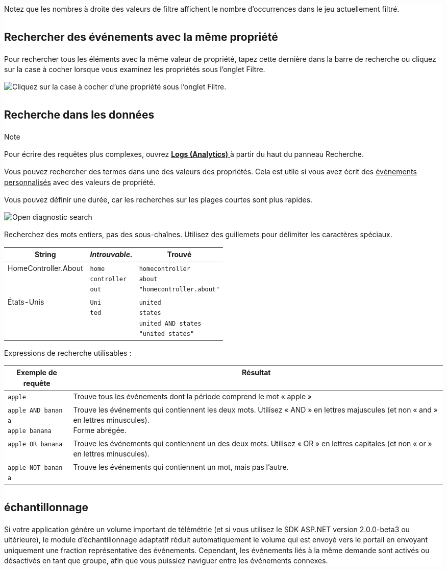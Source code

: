 Notez que les nombres à droite des valeurs de filtre affichent le nombre d’occurrences dans le jeu actuellement filtré.

## <a name="find-events-with-the-same-property"></a>Rechercher des événements avec la même propriété

Pour rechercher tous les éléments avec la même valeur de propriété, tapez cette dernière dans la barre de recherche ou cliquez sur la case à cocher lorsque vous examinez les propriétés sous l’onglet Filtre.

![Cliquez sur la case à cocher d’une propriété sous l’onglet Filtre.](./media/diagnostic-search/filter-property.png)

## <a name="search-the-data"></a>Recherche dans les données

> [!NOTE]
> Pour écrire des requêtes plus complexes, ouvrez [**Logs (Analytics)** ](../log-query/get-started-portal.md) à partir du haut du panneau Recherche.
>

Vous pouvez rechercher des termes dans une des valeurs des propriétés. Cela est utile si vous avez écrit des [événements personnalisés](./api-custom-events-metrics.md) avec des valeurs de propriété.

Vous pouvez définir une durée, car les recherches sur les plages courtes sont plus rapides.

![Open diagnostic search](./media/diagnostic-search/search-property.png)

Recherchez des mots entiers, pas des sous-chaînes. Utilisez des guillemets pour délimiter les caractères spéciaux.

| String | *Introuvable*. | Trouvé |
| --- | --- | --- |
| HomeController.About |`home`<br/>`controller`<br/>`out` | `homecontroller`<br/>`about`<br/>`"homecontroller.about"`|
|États-Unis|`Uni`<br/>`ted`|`united`<br/>`states`<br/>`united AND states`<br/>`"united states"`

Expressions de recherche utilisables :

| Exemple de requête | Résultat |
| --- | --- |
| `apple` |Trouve tous les événements dont la période comprend le mot « apple » |
| `apple AND banana` <br/>`apple banana` |Trouve les événements qui contiennent les deux mots. Utilisez « AND » en lettres majuscules (et non « and » en lettres minuscules). <br/>Forme abrégée. |
| `apple OR banana` |Trouve les événements qui contiennent un des deux mots. Utilisez « OR » en lettres capitales (et non « or » en lettres minuscules). |
| `apple NOT banana` |Trouve les événements qui contiennent un mot, mais pas l’autre. |

## <a name="sampling"></a>échantillonnage

Si votre application génère un volume important de télémétrie (et si vous utilisez le SDK ASP.NET version 2.0.0-beta3 ou ultérieure), le module d’échantillonnage adaptatif réduit automatiquement le volume qui est envoyé vers le portail en envoyant uniquement une fraction représentative des événements. Cependant, les événements liés à la même demande sont activés ou désactivés en tant que groupe, afin que vous puissiez naviguer entre les événements connexes.
